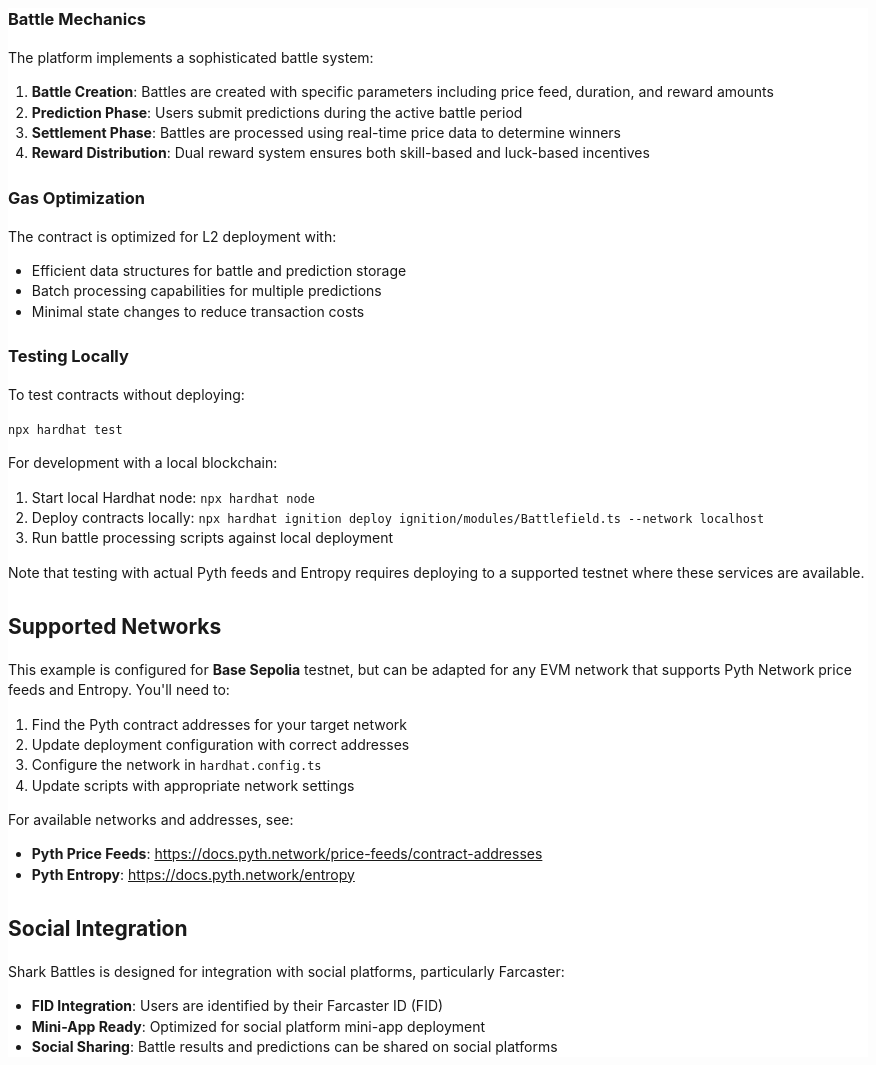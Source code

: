 ### Battle Mechanics

The platform implements a sophisticated battle system:

1. **Battle Creation**: Battles are created with specific parameters including price feed, duration, and reward amounts
2. **Prediction Phase**: Users submit predictions during the active battle period
3. **Settlement Phase**: Battles are processed using real-time price data to determine winners
4. **Reward Distribution**: Dual reward system ensures both skill-based and luck-based incentives

### Gas Optimization

The contract is optimized for L2 deployment with:

- Efficient data structures for battle and prediction storage
- Batch processing capabilities for multiple predictions
- Minimal state changes to reduce transaction costs

### Testing Locally

To test contracts without deploying:

```bash
npx hardhat test
```

For development with a local blockchain:

1. Start local Hardhat node: `npx hardhat node`
2. Deploy contracts locally: `npx hardhat ignition deploy ignition/modules/Battlefield.ts --network localhost`
3. Run battle processing scripts against local deployment

Note that testing with actual Pyth feeds and Entropy requires deploying to a supported testnet where these services are available.

## Supported Networks

This example is configured for **Base Sepolia** testnet, but can be adapted for any EVM network that supports Pyth Network price feeds and Entropy. You'll need to:

1. Find the Pyth contract addresses for your target network
2. Update deployment configuration with correct addresses
3. Configure the network in `hardhat.config.ts`
4. Update scripts with appropriate network settings

For available networks and addresses, see:

- **Pyth Price Feeds**: https://docs.pyth.network/price-feeds/contract-addresses
- **Pyth Entropy**: https://docs.pyth.network/entropy

## Social Integration

Shark Battles is designed for integration with social platforms, particularly Farcaster:

- **FID Integration**: Users are identified by their Farcaster ID (FID)
- **Mini-App Ready**: Optimized for social platform mini-app deployment
- **Social Sharing**: Battle results and predictions can be shared on social platforms
